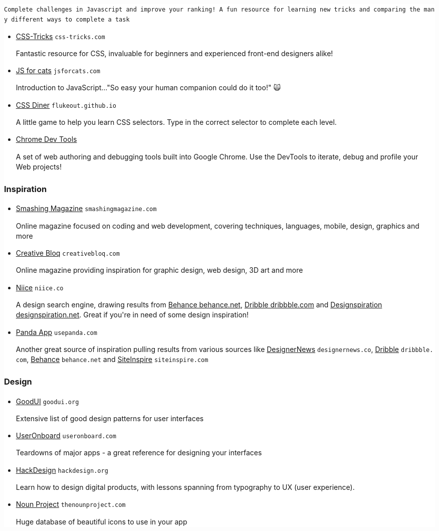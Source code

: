 	Complete challenges in Javascript and improve your ranking! A fun resource for learning new tricks and comparing the many different ways to complete a task
	
* [CSS-Tricks](https://css-tricks.com/) `css-tricks.com`

	Fantastic resource for CSS, invaluable for beginners and experienced front-end designers alike!
	
* [JS for cats](http://jsforcats.com/) `jsforcats.com`

	Introduction to JavaScript..."So easy your human companion could do it too!" :scream_cat:
	
* [CSS Diner](http://flukeout.github.io) `flukeout.github.io`

	A little game to help you learn CSS selectors. Type in the correct selector to complete each level. 
	
* [Chrome Dev Tools](https://developers.google.com/web/tools/chrome-devtools)

	A set of web authoring and debugging tools built into Google Chrome. Use the DevTools to iterate, debug and profile your Web projects!
	
### Inspiration
	
* [Smashing Magazine](http://www.smashingmagazine.com/) `smashingmagazine.com`

	Online magazine focused on coding and web development, covering techniques, languages, mobile, design, graphics and more
	
* [Creative Bloq](http://www.creativebloq.com/) `creativebloq.com`
	
	Online magazine providing inspiration for graphic design, web design, 3D art and more

* [Niice](https://niice.co/) `niice.co`

	A design search engine, drawing results from [Behance behance.net](https://www.behance.net/), [Dribble dribbble.com](https://dribbble.com/) and [Designspiration designspiration.net](http://designspiration.net/). Great if you're in need of some design inspiration!
	
* [Panda App](https://usepanda.com/app/#/) `usepanda.com`

	Another great source of inspiration pulling results from various sources like [DesignerNews](https://www.designernews.co/) `designernews.co`, [Dribble](https://dribbble.com/) `dribbble.com`, [Behance](https://www.behance.net/) `behance.net` and [SiteInspire](http://www.siteinspire.com/) `siteinspire.com`

### Design

* [GoodUI](http://goodui.org/) `goodui.org`

	Extensive list of good design patterns for user interfaces
	
* [UserOnboard](https://www.useronboard.com/) `useronboard.com`

	Teardowns of major apps - a great reference for designing your interfaces	
* [HackDesign](https://hackdesign.org/lessons) `hackdesign.org`

	Learn how to design digital products, with lessons spanning from typography to UX (user experience).
	
* [Noun Project](https://thenounproject.com) `thenounproject.com`

	Huge database of beautiful icons to use in your app
	